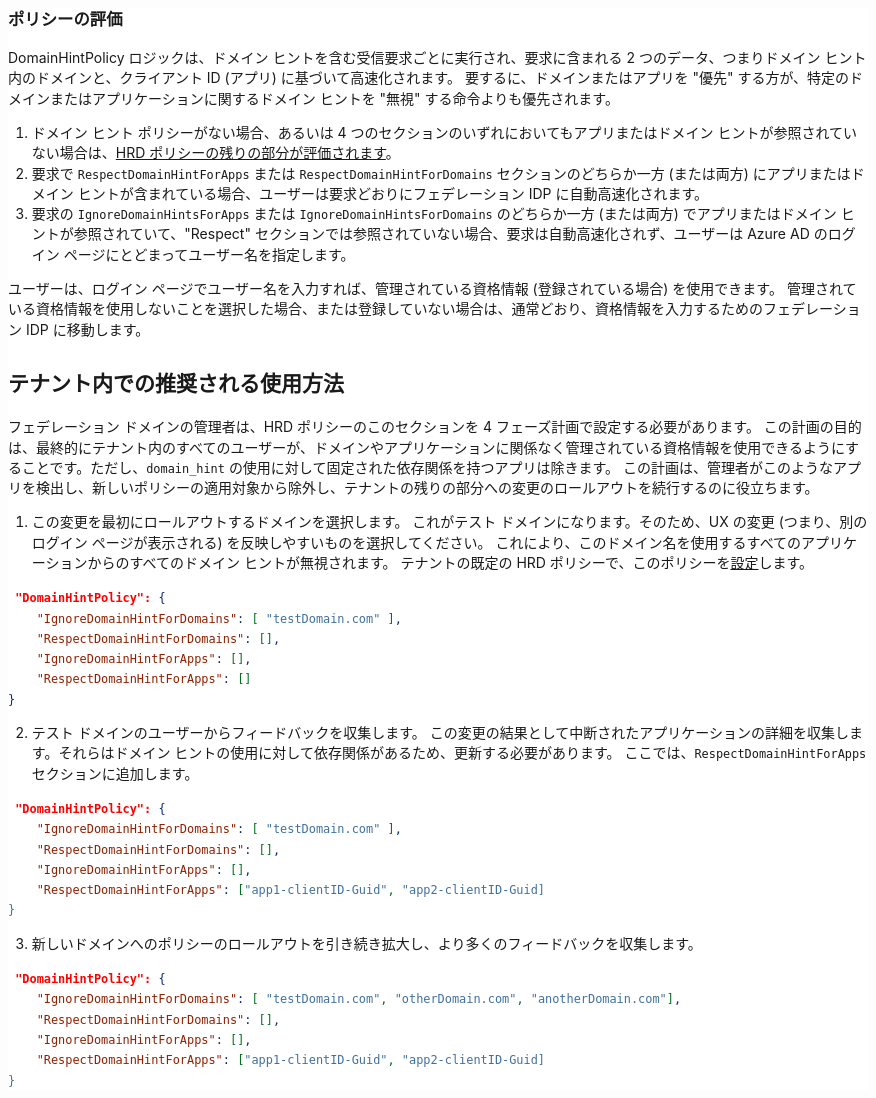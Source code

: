 ### <a name="policy-evaluation"></a>ポリシーの評価

DomainHintPolicy ロジックは、ドメイン ヒントを含む受信要求ごとに実行され、要求に含まれる 2 つのデータ、つまりドメイン ヒント内のドメインと、クライアント ID (アプリ) に基づいて高速化されます。 要するに、ドメインまたはアプリを "優先" する方が、特定のドメインまたはアプリケーションに関するドメイン ヒントを "無視" する命令よりも優先されます。

1. ドメイン ヒント ポリシーがない場合、あるいは 4 つのセクションのいずれにおいてもアプリまたはドメイン ヒントが参照されていない場合は、[HRD ポリシーの残りの部分が評価されます](home-realm-discovery-policy.md#priority-and-evaluation-of-hrd-policies)。
1. 要求で `RespectDomainHintForApps` または `RespectDomainHintForDomains` セクションのどちらか一方 (または両方) にアプリまたはドメイン ヒントが含まれている場合、ユーザーは要求どおりにフェデレーション IDP に自動高速化されます。
1. 要求の `IgnoreDomainHintsForApps` または `IgnoreDomainHintsForDomains` のどちらか一方 (または両方) でアプリまたはドメイン ヒントが参照されていて、"Respect" セクションでは参照されていない場合、要求は自動高速化されず、ユーザーは Azure AD のログイン ページにとどまってユーザー名を指定します。

ユーザーは、ログイン ページでユーザー名を入力すれば、管理されている資格情報 (登録されている場合) を使用できます。  管理されている資格情報を使用しないことを選択した場合、または登録していない場合は、通常どおり、資格情報を入力するためのフェデレーション IDP に移動します。

## <a name="suggested-use-within-a-tenant"></a>テナント内での推奨される使用方法

フェデレーション ドメインの管理者は、HRD ポリシーのこのセクションを 4 フェーズ計画で設定する必要があります。 この計画の目的は、最終的にテナント内のすべてのユーザーが、ドメインやアプリケーションに関係なく管理されている資格情報を使用できるようにすることです。ただし、`domain_hint` の使用に対して固定された依存関係を持つアプリは除きます。  この計画は、管理者がこのようなアプリを検出し、新しいポリシーの適用対象から除外し、テナントの残りの部分への変更のロールアウトを続行するのに役立ちます。

1. この変更を最初にロールアウトするドメインを選択します。  これがテスト ドメインになります。そのため、UX の変更 (つまり、別のログイン ページが表示される) を反映しやすいものを選択してください。  これにより、このドメイン名を使用するすべてのアプリケーションからのすべてのドメイン ヒントが無視されます。 テナントの既定の HRD ポリシーで、このポリシーを[設定](#configuring-policy-through-graph-explorer)します。

```json
 "DomainHintPolicy": { 
    "IgnoreDomainHintForDomains": [ "testDomain.com" ], 
    "RespectDomainHintForDomains": [], 
    "IgnoreDomainHintForApps": [], 
    "RespectDomainHintForApps": [] 
} 
```

2. テスト ドメインのユーザーからフィードバックを収集します。 この変更の結果として中断されたアプリケーションの詳細を収集します。それらはドメイン ヒントの使用に対して依存関係があるため、更新する必要があります。 ここでは、`RespectDomainHintForApps` セクションに追加します。

```json
 "DomainHintPolicy": { 
    "IgnoreDomainHintForDomains": [ "testDomain.com" ], 
    "RespectDomainHintForDomains": [], 
    "IgnoreDomainHintForApps": [], 
    "RespectDomainHintForApps": ["app1-clientID-Guid", "app2-clientID-Guid] 
} 
```

3. 新しいドメインへのポリシーのロールアウトを引き続き拡大し、より多くのフィードバックを収集します。

```json
 "DomainHintPolicy": { 
    "IgnoreDomainHintForDomains": [ "testDomain.com", "otherDomain.com", "anotherDomain.com"], 
    "RespectDomainHintForDomains": [], 
    "IgnoreDomainHintForApps": [], 
    "RespectDomainHintForApps": ["app1-clientID-Guid", "app2-clientID-Guid] 
} 
```
